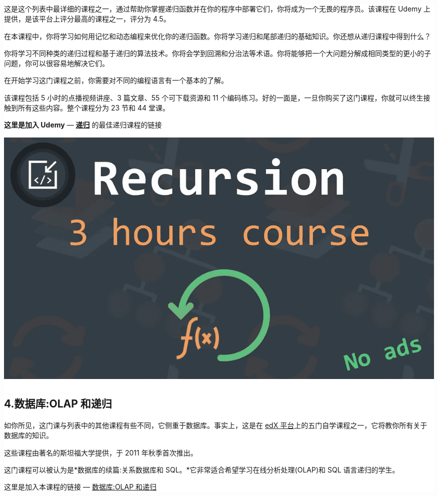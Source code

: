 这是这个列表中最详细的课程之一，通过帮助你掌握递归函数并在你的程序中部署它们，你将成为一个无畏的程序员。该课程在 Udemy 上提供，是该平台上评分最高的课程之一，评分为 4.5。

在本课程中，你将学习如何用记忆和动态编程来优化你的递归函数。你将学习递归和尾部递归的基础知识。你还想从递归课程中得到什么？

你将学习不同种类的递归过程和基于递归的算法技术。你将会学到回溯和分治法等术语。你将能够把一个大问题分解成相同类型的更小的子问题，你可以很容易地解决它们。

在开始学习这门课程之前，你需要对不同的编程语言有一个基本的了解。

该课程包括 5 小时的点播视频讲座、3 篇文章、55 个可下载资源和 11 个编码练习。好的一面是，一旦你购买了这门课程，你就可以终生接触到所有这些内容。整个课程分为 23 节和 44 堂课。

**这里是加入 Udemy** — [**递归**](https://click.linksynergy.com/deeplink?id=JVFxdTr9V80&mid=39197&murl=https%3A%2F%2Fwww.udemy.com%2Fcourse%2Flearn-recursion%2F) 的最佳递归课程的链接

[![](img/03743a33a316b3573a9a250ecc5d0e9f.png)](https://click.linksynergy.com/deeplink?id=JVFxdTr9V80&mid=39197&murl=https%3A%2F%2Fwww.udemy.com%2Fcourse%2Flearn-recursion%2F)

## 4.数据库:OLAP 和递归

如你所见，这门课与列表中的其他课程有些不同，它侧重于数据库。事实上，这是在 [edX 平台](/javarevisited/10-free-best-edx-certifications-and-courses-to-learn-online-3473d466f968)上的五门自学课程之一，它将教你所有关于数据库的知识。

这些课程由著名的斯坦福大学提供，于 2011 年秋季首次推出。

这门课程可以被认为是*数据库的续篇:关系数据库和 SQL。*它非常适合希望学习在线分析处理(OLAP)和 SQL 语言递归的学生。

这里是加入本课程的链接 — [数据库:OLAP 和递归](https://www.awin1.com/cread.php?awinmid=6798&awinaffid=631878&clickref=&p=%5B%5Bhttps%3A%2F%2Fwww.edx.org%2Fcourse%2Folap-and-recursion)
